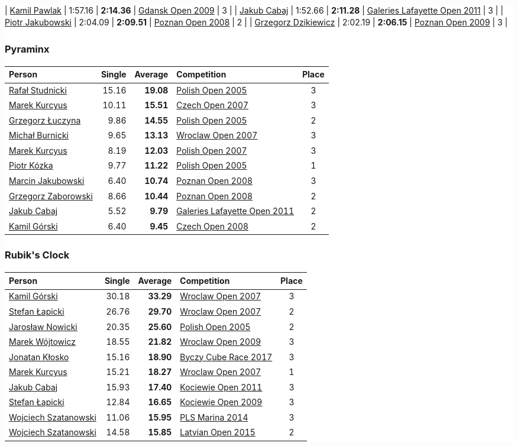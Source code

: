 | [Kamil Pawlak](https://www.worldcubeassociation.org/persons/2006PAWL01) | 1:57.16 | **2:14.36** | [Gdansk Open 2009](https://www.worldcubeassociation.org/competitions/GdanskOpen2009/results/podiums#eminx) | 3 |
| [Jakub Cabaj](https://www.worldcubeassociation.org/persons/2008CABA03) | 1:52.66 | **2:11.28** | [Galeries Lafayette Open 2011](https://www.worldcubeassociation.org/competitions/GaleriesLafayetteOpen2011/results/podiums#eminx) | 3 |
| [Piotr Jakubowski](https://www.worldcubeassociation.org/persons/2008JAKU01) | 2:04.09 | **2:09.51** | [Poznan Open 2008](https://www.worldcubeassociation.org/competitions/PoznanOpen2008/results/podiums#eminx) | 2 |
| [Grzegorz Dzikiewicz](https://www.worldcubeassociation.org/persons/2008DZIK01) | 2:02.19 | **2:06.15** | [Poznan Open 2009](https://www.worldcubeassociation.org/competitions/PoznanOpen2009/results/podiums#eminx) | 3 |

### Pyraminx

| Person | Single | Average | Competition | Place |
| :--- | ---: | ---: | :--- | :--: |
| [Rafał Studnicki](https://www.worldcubeassociation.org/persons/2005STUD01) | 15.16 | **19.08** | [Polish Open 2005](https://www.worldcubeassociation.org/competitions/PolishOpen2005/results/podiums#epyram) | 3 |
| [Marek Kurcyus](https://www.worldcubeassociation.org/persons/2005KURC01) | 10.11 | **15.51** | [Czech Open 2007](https://www.worldcubeassociation.org/competitions/CzechOpen2007/results/podiums#epyram) | 3 |
| [Grzegorz Łuczyna](https://www.worldcubeassociation.org/persons/2005LUCZ01) | 9.86 | **14.55** | [Polish Open 2005](https://www.worldcubeassociation.org/competitions/PolishOpen2005/results/podiums#epyram) | 2 |
| [Michał Burnicki](https://www.worldcubeassociation.org/persons/2007BURN02) | 9.65 | **13.13** | [Wroclaw Open 2007](https://www.worldcubeassociation.org/competitions/WroclawOpen2007/results/podiums#epyram) | 3 |
| [Marek Kurcyus](https://www.worldcubeassociation.org/persons/2005KURC01) | 8.19 | **12.03** | [Polish Open 2007](https://www.worldcubeassociation.org/competitions/PolishOpen2007/results/podiums#epyram) | 3 |
| [Piotr Kózka](https://www.worldcubeassociation.org/persons/2005KOZK01) | 9.77 | **11.22** | [Polish Open 2005](https://www.worldcubeassociation.org/competitions/PolishOpen2005/results/podiums#epyram) | 1 |
| [Marcin Jakubowski](https://www.worldcubeassociation.org/persons/2007JAKU01) | 6.40 | **10.74** | [Poznan Open 2008](https://www.worldcubeassociation.org/competitions/PoznanOpen2008/results/podiums#epyram) | 3 |
| [Grzegorz Zaborowski](https://www.worldcubeassociation.org/persons/2008ZABO01) | 8.66 | **10.44** | [Poznan Open 2008](https://www.worldcubeassociation.org/competitions/PoznanOpen2008/results/podiums#epyram) | 2 |
| [Jakub Cabaj](https://www.worldcubeassociation.org/persons/2008CABA03) | 5.52 | **9.79** | [Galeries Lafayette Open 2011](https://www.worldcubeassociation.org/competitions/GaleriesLafayetteOpen2011/results/podiums#epyram) | 2 |
| [Kamil Górski](https://www.worldcubeassociation.org/persons/2006GORS01) | 6.40 | **9.45** | [Czech Open 2008](https://www.worldcubeassociation.org/competitions/CzechOpen2008/results/podiums#epyram) | 2 |

### Rubik's Clock

| Person | Single | Average | Competition | Place |
| :--- | ---: | ---: | :--- | :--: |
| [Kamil Górski](https://www.worldcubeassociation.org/persons/2006GORS01) | 30.18 | **33.29** | [Wroclaw Open 2007](https://www.worldcubeassociation.org/competitions/WroclawOpen2007/results/podiums#eclock) | 3 |
| [Stefan Łapicki](https://www.worldcubeassociation.org/persons/2006LAPI01) | 26.76 | **29.70** | [Wroclaw Open 2007](https://www.worldcubeassociation.org/competitions/WroclawOpen2007/results/podiums#eclock) | 2 |
| [Jarosław Nowicki](https://www.worldcubeassociation.org/persons/2004NOWI01) | 20.35 | **25.60** | [Polish Open 2005](https://www.worldcubeassociation.org/competitions/PolishOpen2005/results/podiums#eclock) | 2 |
| [Marek Wójtowicz](https://www.worldcubeassociation.org/persons/2008WOJT01) | 18.55 | **21.82** | [Wroclaw Open 2009](https://www.worldcubeassociation.org/competitions/WroclawOpen2009/results/podiums#eclock) | 3 |
| [Jonatan Kłosko](https://www.worldcubeassociation.org/persons/2013KOSK01) | 15.16 | **18.90** | [Byczy Cube Race 2017](https://www.worldcubeassociation.org/competitions/ByczyCubeRace2017/results/podiums#eclock) | 3 |
| [Marek Kurcyus](https://www.worldcubeassociation.org/persons/2005KURC01) | 15.21 | **18.27** | [Wroclaw Open 2007](https://www.worldcubeassociation.org/competitions/WroclawOpen2007/results/podiums#eclock) | 1 |
| [Jakub Cabaj](https://www.worldcubeassociation.org/persons/2008CABA03) | 15.93 | **17.40** | [Kociewie Open 2011](https://www.worldcubeassociation.org/competitions/KociewieOpen2011/results/podiums#eclock) | 3 |
| [Stefan Łapicki](https://www.worldcubeassociation.org/persons/2006LAPI01) | 12.84 | **16.65** | [Kociewie Open 2009](https://www.worldcubeassociation.org/competitions/KociewieOpen2009/results/podiums#eclock) | 3 |
| [Wojciech Szatanowski](https://www.worldcubeassociation.org/persons/2011SZAT01) | 11.06 | **15.95** | [PLS Marina 2014](https://www.worldcubeassociation.org/competitions/PLSMarina2014/results/podiums#eclock) | 3 |
| [Wojciech Szatanowski](https://www.worldcubeassociation.org/persons/2011SZAT01) | 14.58 | **15.85** | [Latvian Open 2015](https://www.worldcubeassociation.org/competitions/LatvianOpen2015/results/podiums#eclock) | 2 |
